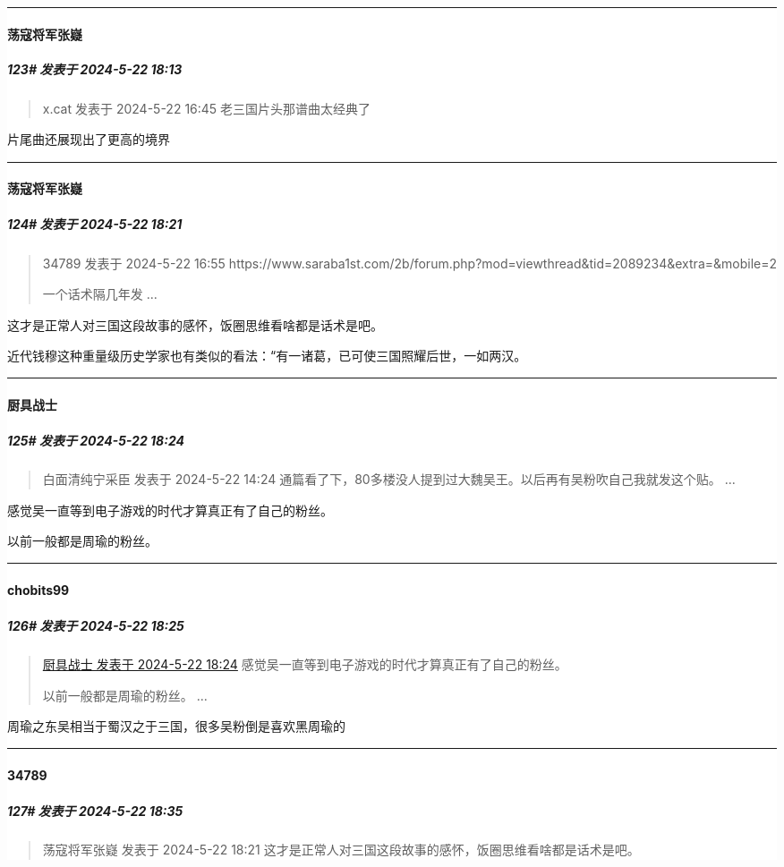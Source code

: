 
*****

####  荡寇将军张嶷  
##### 123#       发表于 2024-5-22 18:13

<blockquote>x.cat 发表于 2024-5-22 16:45
老三国片头那谱曲太经典了</blockquote>
片尾曲还展现出了更高的境界


*****

####  荡寇将军张嶷  
##### 124#       发表于 2024-5-22 18:21

<blockquote>34789 发表于 2024-5-22 16:55
https://www.saraba1st.com/2b/forum.php?mod=viewthread&amp;tid=2089234&amp;extra=&amp;mobile=2

一个话术隔几年发 ...</blockquote>
这才是正常人对三国这段故事的感怀，饭圈思维看啥都是话术是吧。

近代钱穆这种重量级历史学家也有类似的看法：“有一诸葛，已可使三国照耀后世，一如两汉。


*****

####  厨具战士  
##### 125#       发表于 2024-5-22 18:24

<blockquote>白面清纯宁采臣 发表于 2024-5-22 14:24
通篇看了下，80多楼没人提到过大魏吴王。以后再有吴粉吹自己我就发这个贴。 ...</blockquote>
感觉吴一直等到电子游戏的时代才算真正有了自己的粉丝。

以前一般都是周瑜的粉丝。

*****

####  chobits99  
##### 126#       发表于 2024-5-22 18:25

<blockquote><a href="httphttps://bbs.saraba1st.com/2b/forum.php?mod=redirect&amp;goto=findpost&amp;pid=64967055&amp;ptid=2184323" target="_blank">厨具战士 发表于 2024-5-22 18:24</a>
感觉吴一直等到电子游戏的时代才算真正有了自己的粉丝。

以前一般都是周瑜的粉丝。 ...</blockquote>
周瑜之东吴相当于蜀汉之于三国，很多吴粉倒是喜欢黑周瑜的


*****

####  34789  
##### 127#       发表于 2024-5-22 18:35

<blockquote>荡寇将军张嶷 发表于 2024-5-22 18:21
这才是正常人对三国这段故事的感怀，饭圈思维看啥都是话术是吧。
